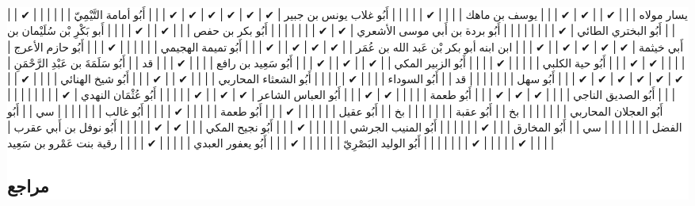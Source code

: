 | يسار مولاه                                               |         |      | ✔       |         | ✔        | ✔        |        |
| يوسف بن ماهك                                             |         |      |         | ✔       |          |          |        |
| أَبُو غلاب يونس بن جبير                                  | ✔       | ✔    | ✔       | ✔       | ✔        | ✔        |        |
| أَبُو أمامة التَّيْمِيّ                                  |         |      |         |         |          | ✔        |        |
| أَبُو البختري الطائي                                     | ✔       |      |         |         |          |          |        |
| أَبُو بردة بن أَبي موسى الأشعري                          | ✔       | ✔    |         |         |          |          |        |
| أَبُو بكر بن حفص                                         |         |      | ✔       |         | ✔        |          |        |
| أَبو بَكْرِ بْن سُلَيْمان بن أَبي خيثمة                  | ✔       | ✔    | ✔       | ✔       |          | ✔        |        |
| ابن ابنه أبو بكر بْن عَبد الله بن عُمَر                  |         | ✔    | ✔       | ✔       |          | ✔        |        |
| أَبُو تميمة الهجيمي                                      |         |      |         |         |          | ✔        |        |
| أَبُو حازم الأعرج                                        |         |      |         |         | ✔        | ✔        |        |
| أَبُو حية الكلبي                                         |         |      |         |         | ✔        |          |        |
| أَبُو الزبير المكي                                       |         | ✔    |         | ✔       |          | ✔        |        |
| أَبُو سَعِيد بن رافع                                     |         |      |         | ✔       |          |          | قد     |
| أَبُو سَلَمَةَ بن عَبْدِ الرَّحْمَنِ                     | ✔       | ✔    | ✔       | ✔       | ✔        | ✔        |        |
| أَبُو سهل                                                |         |      |         |         |          |          | قد     |
| أَبُو السوداء                                            |         |      |         | ✔       |          |          |        |
| أَبُو الشعثاء المحاربي                                   |         |      |         | ✔       |          | ✔        |        |
| أَبُو شيخ الهنائي                                        |         |      |         | ✔       |          |          |        |
| أَبُو الصديق الناجي                                      |         |      |         | ✔       | ✔        | ✔        |        |
| أَبُو طعمة                                               |         |      |         |         | ✔        | ✔        |        |
| أَبُو العباس الشاعر                                      | ✔       | ✔    |         | ✔       |          |          |        |
| أَبُو عُثْمَان النهدي                                    | ✔       |      |         |         |          |          |        |
| أَبُو العجلان المحاربي                                   |         |      |         |         |          |          | بخ     |
| أَبُو عقبة                                               |         |      |         |         |          |          | بخ     |
| أَبُو عقيل                                               |         |      |         |         |          | ✔        |        |
| أَبُو طعمة                                               |         |      |         |         | ✔        |          |        |
| أَبُو غالب                                               |         |      |         |         |          |          | سي     |
| أَبُو الفضل                                              |         |      |         |         |          |          | سي     |
| أَبُو المخارق                                            |         |      | ✔       |         |          |          |        |
| أَبُو المنيب الجرشي                                      |         |      |         |         |          | ✔        |        |
| أَبُو نجيح المكي                                         |         |      | ✔       | ✔       |          |          |        |
| أَبُو نوفل بن أَبي عقرب                                  |         | ✔    |         |         |          |          |        |
| أَبُو الوليد البَصْرِيّ                                  |         |      |         |         |          | ✔        |        |
| أَبُو يعفور العبدي                                       |         |      |         |         | ✔        |          |        |
| رقية بنت عَمْرو بن سَعِيد                                |         |      |         | ✔       |          |          |        |
## مراجع